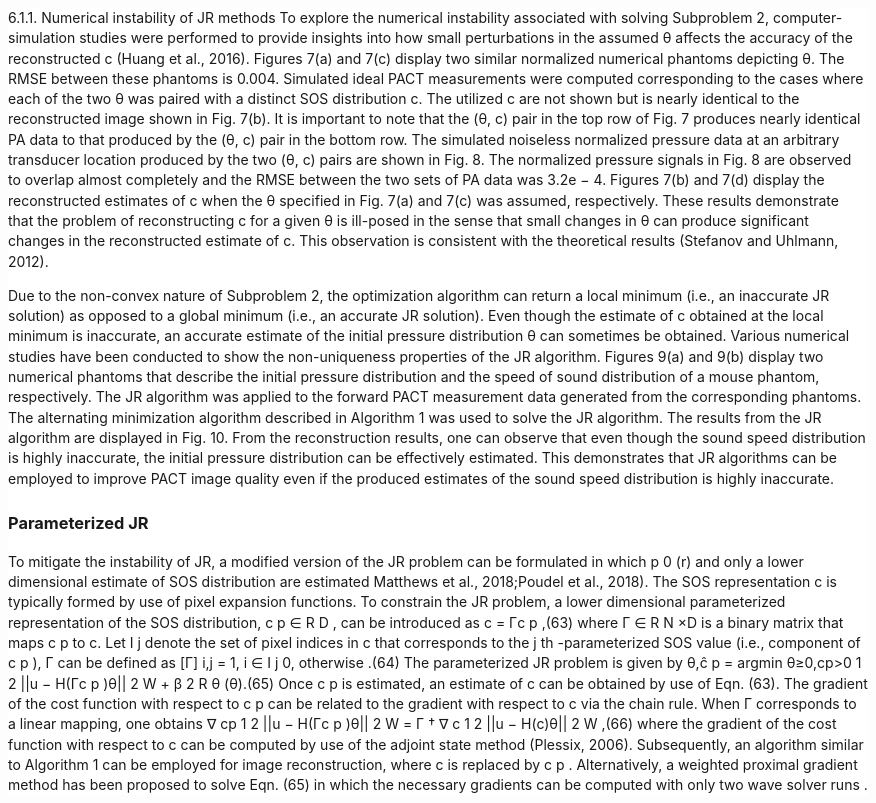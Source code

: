 6.1.1. Numerical instability of JR methods To explore the numerical instability associated with solving Subproblem 2, computer-simulation studies were performed to provide insights into how small perturbations in the assumed θ affects the accuracy of the reconstructed c (Huang et al., 2016). Figures 7(a) and 7(c) display two similar normalized numerical phantoms depicting θ. The RMSE between these phantoms is 0.004. Simulated ideal PACT measurements were computed corresponding to the cases where each of the two θ was paired with a distinct SOS distribution c. The utilized c are not shown but is nearly identical to the reconstructed image shown in Fig. 7(b). It is important to note that the (θ, c) pair in the top row of Fig. 7 produces nearly identical PA data to that produced by the (θ, c) pair in the bottom row. The simulated noiseless normalized pressure data at an arbitrary transducer location produced by the two (θ, c) pairs are shown in Fig. 8. The normalized pressure signals in Fig. 8 are observed to overlap almost completely and the RMSE between the two sets of PA data was 3.2e − 4. Figures 7(b) and 7(d) display the reconstructed estimates of c when the θ specified in Fig. 7(a) and 7(c) was assumed, respectively. These results demonstrate that the problem of reconstructing c for a given θ is ill-posed in the sense that small changes in θ can produce significant changes in the reconstructed estimate of c. This observation is consistent with the theoretical results (Stefanov and Uhlmann, 2012).

Due to the non-convex nature of Subproblem 2, the optimization algorithm can return a local minimum (i.e., an inaccurate JR solution) as opposed to a global minimum (i.e., an accurate JR solution). Even though the estimate of c obtained at the local minimum is inaccurate, an accurate estimate of the initial pressure distribution θ can sometimes be obtained. Various numerical studies have been conducted to show the non-uniqueness properties of the JR algorithm. Figures 9(a) and 9(b) display two numerical phantoms that describe the initial pressure distribution and the speed of sound distribution of a mouse phantom, respectively. The JR algorithm was applied to the forward PACT measurement data generated from the corresponding phantoms. The alternating minimization algorithm described in Algorithm 1 was used to solve the JR algorithm. The results from the JR algorithm are displayed in Fig. 10. From the reconstruction results, one can observe that even though the sound speed distribution is highly inaccurate, the initial pressure distribution can be effectively estimated. This demonstrates that JR algorithms can be employed to improve PACT image quality even if the produced estimates of the sound speed distribution is highly inaccurate.  


### Parameterized JR

To mitigate the instability of JR, a modified version of the JR problem can be formulated in which p 0 (r) and only a lower dimensional estimate of SOS distribution are estimated Matthews et al., 2018;Poudel et al., 2018). The SOS representation c is typically formed by use of pixel expansion functions. To constrain the JR problem, a lower dimensional parameterized representation of the SOS distribution, c p ∈ R D , can be introduced as
c = Γc p ,(63)
where Γ ∈ R N ×D is a binary matrix that maps c p to c. Let I j denote the set of pixel indices in c that corresponds to the j th -parameterized SOS value (i.e., component of c p ), Γ can be defined as
[Γ] i,j = 1, i ∈ I j 0, otherwise .(64)
The parameterized JR problem is given by  θ,ĉ p = argmin θ≥0,cp>0
1 2 ||u − H(Γc p )θ|| 2 W + β 2 R θ (θ).(65)
Once c p is estimated, an estimate of c can be obtained by use of Eqn. (63). The gradient of the cost function with respect to c p can be related to the gradient with respect to c via the chain rule. When Γ corresponds to a linear mapping, one obtains
∇ cp 1 2 ||u − H(Γc p )θ|| 2 W = Γ † ∇ c 1 2 ||u − H(c)θ|| 2 W ,(66)
where the gradient of the cost function with respect to c can be computed by use of the adjoint state method (Plessix, 2006). Subsequently, an algorithm similar to Algorithm 1 can be employed for image reconstruction, where c is replaced by c p . Alternatively, a weighted proximal gradient method has been proposed to solve Eqn. (65) in which the necessary gradients can be computed with only two wave solver runs .
